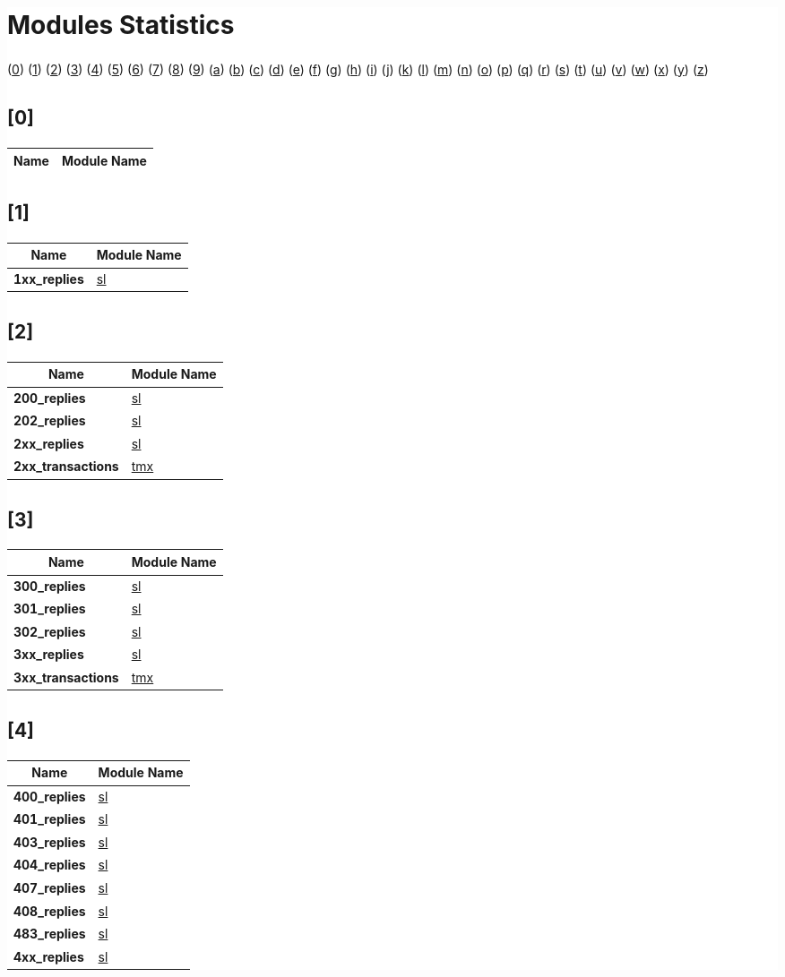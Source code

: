# Modules Statistics

 ([0](#0))  ([1](#1))  ([2](#2))  ([3](#3))  ([4](#4))  ([5](#5))  ([6](#6))  ([7](#7))  ([8](#8))  ([9](#9))  ([a](#a))  ([b](#b))  ([c](#c))  ([d](#d))  ([e](#e))  ([f](#f))  ([g](#g))  ([h](#h))  ([i](#i))  ([j](#j))  ([k](#k))  ([l](#l))  ([m](#m))  ([n](#n))  ([o](#o))  ([p](#p))  ([q](#q))  ([r](#r))  ([s](#s))  ([t](#t))  ([u](#u))  ([v](#v))  ([w](#w))  ([x](#x))  ([y](#y))  ([z](#z)) 

## [0]

| Name | Module Name |
|------|-------------|

## [1]

| Name | Module Name |
|------|-------------|
| **1xx_replies** | [sl](https://www.kamailio.org/docs/modules/5.7.x/modules/sl.html#sl.stats.1xx_replies) |

## [2]

| Name | Module Name |
|------|-------------|
| **200_replies** | [sl](https://www.kamailio.org/docs/modules/5.7.x/modules/sl.html#sl.stats.200_replies) |
| **202_replies** | [sl](https://www.kamailio.org/docs/modules/5.7.x/modules/sl.html#sl.stats.202_replies) |
| **2xx_replies** | [sl](https://www.kamailio.org/docs/modules/5.7.x/modules/sl.html#sl.stats.2xx_replies) |
| **2xx_transactions** | [tmx](https://www.kamailio.org/docs/modules/5.7.x/modules/tmx.html) |

## [3]

| Name | Module Name |
|------|-------------|
| **300_replies** | [sl](https://www.kamailio.org/docs/modules/5.7.x/modules/sl.html#sl.stats.300_replies) |
| **301_replies** | [sl](https://www.kamailio.org/docs/modules/5.7.x/modules/sl.html#sl.stats.301_replies) |
| **302_replies** | [sl](https://www.kamailio.org/docs/modules/5.7.x/modules/sl.html#sl.stats.302_replies) |
| **3xx_replies** | [sl](https://www.kamailio.org/docs/modules/5.7.x/modules/sl.html#sl.stats.3xx_replies) |
| **3xx_transactions** | [tmx](https://www.kamailio.org/docs/modules/5.7.x/modules/tmx.html) |

## [4]

| Name | Module Name |
|------|-------------|
| **400_replies** | [sl](https://www.kamailio.org/docs/modules/5.7.x/modules/sl.html#sl.stats.400_replies) |
| **401_replies** | [sl](https://www.kamailio.org/docs/modules/5.7.x/modules/sl.html#sl.stats.401_replies) |
| **403_replies** | [sl](https://www.kamailio.org/docs/modules/5.7.x/modules/sl.html#sl.stats.403_replies) |
| **404_replies** | [sl](https://www.kamailio.org/docs/modules/5.7.x/modules/sl.html#sl.stats.404_replies) |
| **407_replies** | [sl](https://www.kamailio.org/docs/modules/5.7.x/modules/sl.html#sl.stats.407_replies) |
| **408_replies** | [sl](https://www.kamailio.org/docs/modules/5.7.x/modules/sl.html#sl.stats.408_replies) |
| **483_replies** | [sl](https://www.kamailio.org/docs/modules/5.7.x/modules/sl.html#sl.stats.483_replies) |
| **4xx_replies** | [sl](https://www.kamailio.org/docs/modules/5.7.x/modules/sl.html#sl.stats.4xx_replies) |